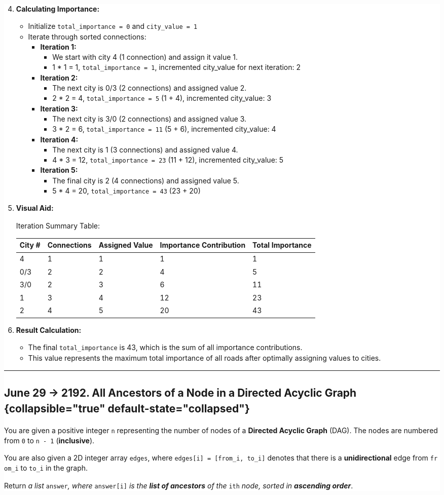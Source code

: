4. **Calculating Importance:**
   - Initialize `total_importance = 0` and `city_value = 1`
   - Iterate through sorted connections:
      - **Iteration 1:** 
        - We start with city 4 (1 connection) and assign it value 1.
        - 1 * 1 = 1, `total_importance = 1`, incremented city_value for next iteration: 2
      - **Iteration 2:** 
        - The next city is 0/3 (2 connections) and assigned value 2.
        - 2 * 2 = 4, `total_importance = 5` (1 + 4), incremented city_value: 3
      - **Iteration 3:**
        - The next city is 3/0 (2 connections) and assigned value 3.
        - 3 * 2 = 6, `total_importance = 11` (5 + 6), incremented city_value: 4
      - **Iteration 4:**
        - The next city is 1 (3 connections) and assigned value 4.
        - 4 * 3 = 12, `total_importance = 23` (11 + 12), incremented city_value: 5
      - **Iteration 5:**
        - The final city is 2 (4 connections) and assigned value 5.
        - 5 * 4 = 20, `total_importance = 43` (23 + 20)

5. **Visual Aid:**

   Iteration Summary Table:
   
   | City # | Connections | Assigned Value | Importance Contribution | Total Importance |
   |--------|-------------|----------------|-------------------------|------------------|
   | 4      | 1           | 1              | 1                       | 1                |
   | 0/3    | 2           | 2              | 4                       | 5                |
   | 3/0    | 2           | 3              | 6                       | 11               |
   | 1      | 3           | 4              | 12                      | 23               |
   | 2      | 4           | 5              | 20                      | 43               |

6. **Result Calculation:**
   - The final `total_importance` is 43, which is the sum of all importance contributions.
   - This value represents the maximum total importance of all roads after optimally assigning values to cities.

---

## June 29 -> 2192. All Ancestors of a Node in a Directed Acyclic Graph {collapsible="true" default-state="collapsed"}

You are given a positive integer `n` representing the number of nodes of a **Directed Acyclic Graph** (DAG).
The nodes are numbered from `0` to `n - 1` (**inclusive**).

You are also given a 2D integer array `edges`, where `edges[i] = [from_i, to_i]` denotes that there is a 
**unidirectional** edge from `from_i` to `to_i` in the graph.

Return *a list* `answer`*, where* `answer[i]` *is the **list of ancestors** of the* `ith` *node, sorted
in **ascending order***.
